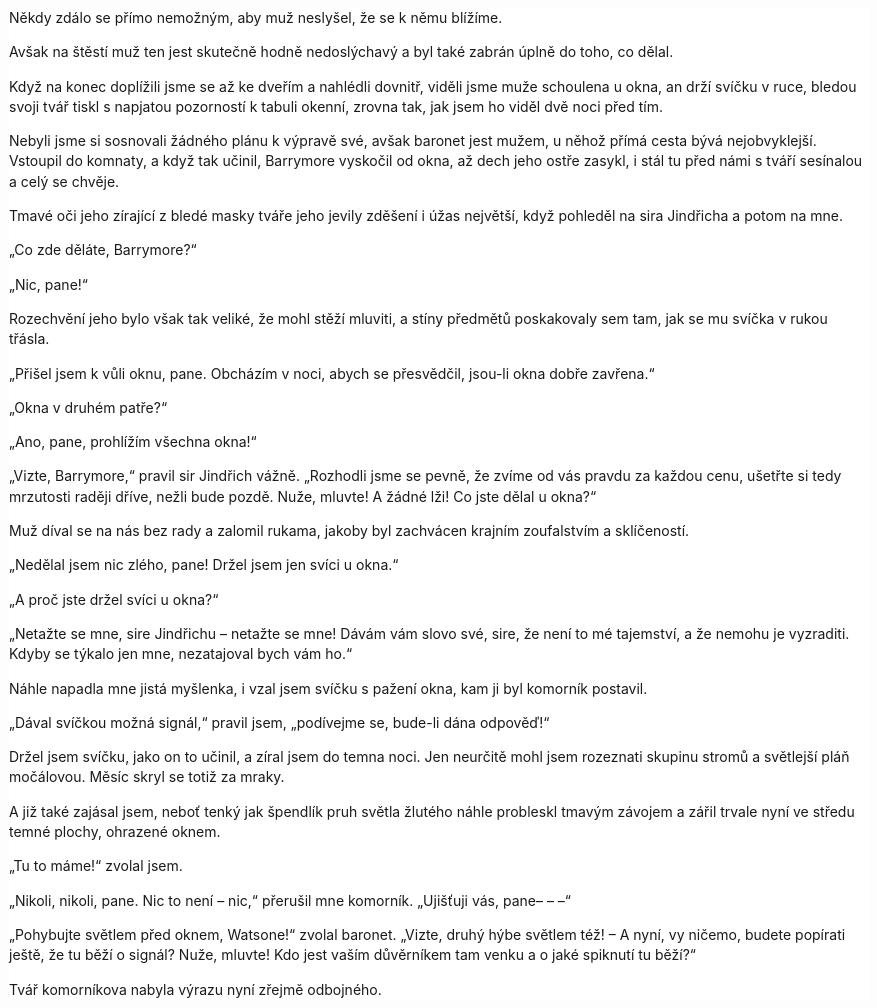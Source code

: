 Někdy zdálo se přímo nemožným, aby muž neslyšel, že se k němu blížíme.

Avšak na štěstí muž ten jest skutečně hodně nedoslýchavý a byl také zabrán úplně do toho, co dělal.

Když na konec doplížili jsme se až ke dveřím a nahlédli dovnitř, viděli jsme muže schoulena u okna, an drží svíčku v ruce, bledou svoji tvář tiskl s napjatou pozorností k tabuli okenní, zrovna tak, jak jsem ho viděl dvě noci před tím.

Nebyli jsme si sosnovali žádného plánu k výpravě své, avšak baronet jest mužem, u něhož přímá cesta bývá nejobvyklejší. Vstoupil do komnaty, a když tak učinil, Barrymore vyskočil od okna, až dech jeho ostře zasykl, i stál tu před námi s tváří sesínalou a celý se chvěje.

Tmavé oči jeho zírající z bledé masky tváře jeho jevily zděšení i úžas největší, když pohleděl na sira Jindřicha a potom na mne.

„Co zde děláte, Barrymore?“

„Nic, pane!“

Rozechvění jeho bylo však tak veliké, že mohl stěží mluviti, a stíny předmětů poskakovaly sem tam, jak se mu svíčka v rukou třásla.

„Přišel jsem k vůli oknu, pane. Obcházím v noci, abych se přesvědčil, jsou-li okna dobře zavřena.“

„Okna v druhém patře?“

„Ano, pane, prohlížím všechna okna!“

„Vizte, Barrymore,“ pravil sir Jindřich vážně. „Rozhodli jsme se pevně, že zvíme od vás pravdu za každou cenu, ušetřte si tedy mrzutosti raději dříve, nežli bude pozdě. Nuže, mluvte! A žádné lži! Co jste dělal u okna?“

Muž díval se na nás bez rady a zalomil rukama, jakoby byl zachvácen krajním zoufalstvím a sklíčeností.

„Nedělal jsem nic zlého, pane! Držel jsem jen svíci u okna.“

„A proč jste držel svíci u okna?“

„Netažte se mne, sire Jindřichu – netažte se mne! Dávám vám slovo své, sire, že není to mé tajemství, a že nemohu je vyzraditi. Kdyby se týkalo jen mne, nezatajoval bych vám ho.“

Náhle napadla mne jistá myšlenka, i vzal jsem svíčku s pažení okna, kam ji byl komorník postavil.

„Dával svíčkou možná signál,“ pravil jsem, „podívejme se, bude-li dána odpověď!“

Držel jsem svíčku, jako on to učinil, a zíral jsem do temna noci. Jen neurčitě mohl jsem rozeznati skupinu stromů a světlejší pláň močálovou. Měsíc skryl se totiž za mraky.

A již také zajásal jsem, neboť tenký jak špendlík pruh světla žlutého náhle probleskl tmavým závojem a zářil trvale nyní ve středu temné plochy, ohrazené oknem.

„Tu to máme!“ zvolal jsem.

„Nikoli, nikoli, pane. Nic to není – nic,“ přerušil mne komorník. „Ujišťuji vás, pane– – –“

„Pohybujte světlem před oknem, Watsone!“ zvolal baronet. „Vizte, druhý hýbe světlem též! – A nyní, vy ničemo, budete popírati ještě, že tu běží o signál? Nuže, mluvte! Kdo jest vaším důvěrníkem tam venku a o jaké spiknutí tu běží?“

Tvář komorníkova nabyla výrazu nyní zřejmě odbojného.

